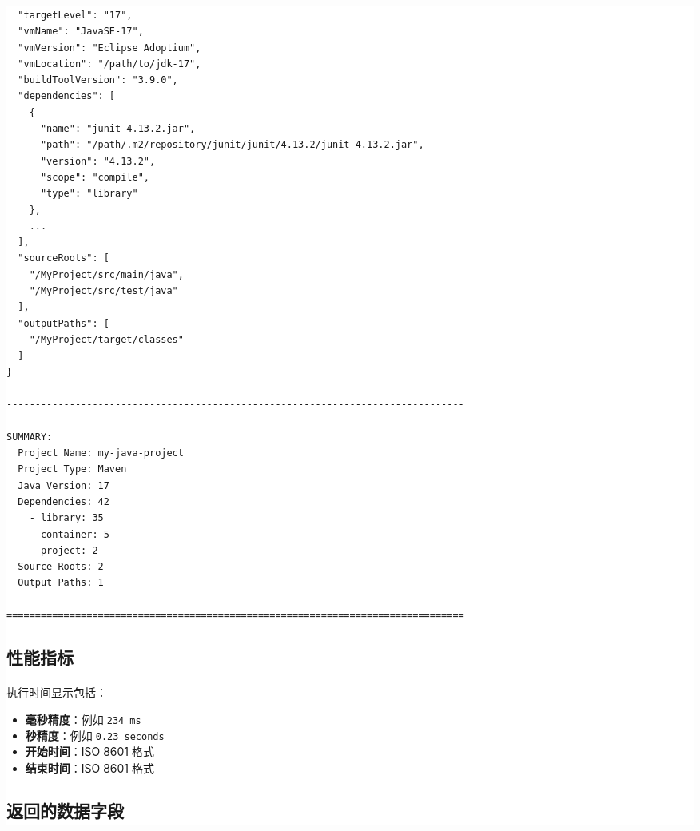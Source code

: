 ```
  "targetLevel": "17",
  "vmName": "JavaSE-17",
  "vmVersion": "Eclipse Adoptium",
  "vmLocation": "/path/to/jdk-17",
  "buildToolVersion": "3.9.0",
  "dependencies": [
    {
      "name": "junit-4.13.2.jar",
      "path": "/path/.m2/repository/junit/junit/4.13.2/junit-4.13.2.jar",
      "version": "4.13.2",
      "scope": "compile",
      "type": "library"
    },
    ...
  ],
  "sourceRoots": [
    "/MyProject/src/main/java",
    "/MyProject/src/test/java"
  ],
  "outputPaths": [
    "/MyProject/target/classes"
  ]
}

--------------------------------------------------------------------------------

SUMMARY:
  Project Name: my-java-project
  Project Type: Maven
  Java Version: 17
  Dependencies: 42
    - library: 35
    - container: 5
    - project: 2
  Source Roots: 2
  Output Paths: 1

================================================================================
```

## 性能指标

执行时间显示包括：
- **毫秒精度**：例如 `234 ms`
- **秒精度**：例如 `0.23 seconds`
- **开始时间**：ISO 8601 格式
- **结束时间**：ISO 8601 格式

## 返回的数据字段
